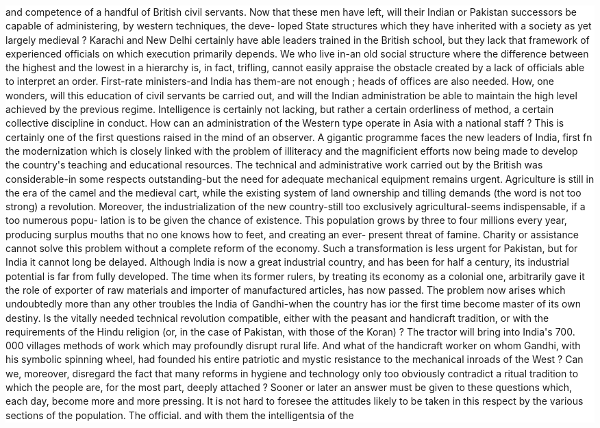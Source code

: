 and competence of a handful of British civil servants. Now
that these men have left, will their Indian or Pakistan successors
be capable of administering, by western techniques, the deve-
loped State structures which they have inherited with a society
as yet largely medieval ?
Karachi and New Delhi certainly have able leaders trained
in the British school, but they lack that framework of experienced
officials on which execution primarily depends. We who live
in-an old social structure where the difference between the
highest and the lowest in a hierarchy is, in fact, trifling, cannot
easily appraise the obstacle created by a lack of officials able
to interpret an order. First-rate ministers-and India has
them-are not enough ; heads of offices are also needed.
How, one wonders, will this education of civil servants be
carried out, and will the Indian administration be able to
maintain the high level achieved by the previous regime.
Intelligence is certainly not lacking, but rather a certain
orderliness of method, a certain collective discipline in conduct.
How can an administration of the Western type operate in Asia
with a national staff ? This is certainly one of the first questions
raised in the mind of an observer.
A gigantic programme faces the new leaders of India, first
fn the modernization which is closely linked with the problem of
illiteracy and the magnificient efforts now being made to
develop the country's teaching and educational resources.
The technical and administrative work carried out by the
British was considerable-in some respects outstanding-but
the need for adequate mechanical equipment remains urgent.
Agriculture is still in the era of the camel and the medieval
cart, while the existing system of land ownership and tilling
demands (the word is not too strong) a revolution. Moreover,
the industrialization of the new country-still too exclusively
agricultural-seems indispensable, if a too numerous popu-
lation is to be given the chance of existence. This population
grows by three to four millions every year, producing surplus
mouths that no one knows how to feet, and creating an ever-
present threat of famine. Charity or assistance cannot solve
this problem without a complete reform of the economy.
Such a transformation is less urgent for Pakistan, but for
India it cannot long be delayed. Although India is now a
great industrial country, and has been for half a century, its
industrial potential is far from fully developed. The time when
its former rulers, by treating its economy as a colonial one,
arbitrarily gave it the role of exporter of raw materials and
importer of manufactured articles, has now passed.
The problem now arises which undoubtedly more than any
other troubles the India of Gandhi-when the country has ior
the first time become master of its own destiny. Is the vitally
needed technical revolution compatible, either with the peasant
and handicraft tradition, or with the requirements of the Hindu
religion (or, in the case of Pakistan, with those of the Koran) ?
The tractor will bring into India's 700. 000 villages methods of
work which may profoundly disrupt rural life. And what of the
handicraft worker on whom Gandhi, with his symbolic spinning
wheel, had founded his entire patriotic and mystic resistance to
the mechanical inroads of the West ? Can we, moreover,
disregard the fact that many reforms in hygiene and technology
only too obviously contradict a ritual tradition to which the
people are, for the most part, deeply attached ?
Sooner or later an answer must be given to these questions
which, each day, become more and more pressing. It is not
hard to foresee the attitudes likely to be taken in this respect
by the various sections of the population.
The official. and with them the intelligentsia of the